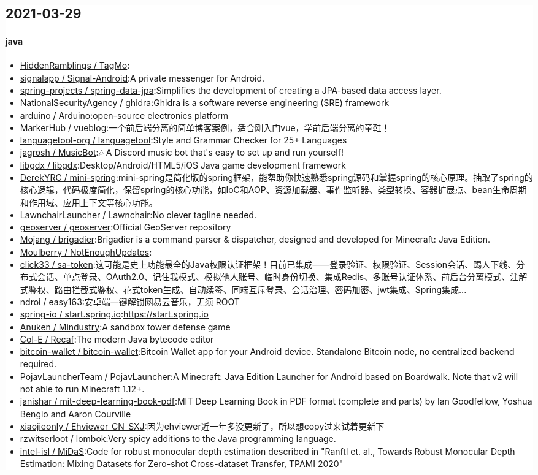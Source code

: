 ## 2021-03-29

#### java
* [HiddenRamblings / TagMo](https://github.com/HiddenRamblings/TagMo):
* [signalapp / Signal-Android](https://github.com/signalapp/Signal-Android):A private messenger for Android.
* [spring-projects / spring-data-jpa](https://github.com/spring-projects/spring-data-jpa):Simplifies the development of creating a JPA-based data access layer.
* [NationalSecurityAgency / ghidra](https://github.com/NationalSecurityAgency/ghidra):Ghidra is a software reverse engineering (SRE) framework
* [arduino / Arduino](https://github.com/arduino/Arduino):open-source electronics platform
* [MarkerHub / vueblog](https://github.com/MarkerHub/vueblog):一个前后端分离的简单博客案例，适合刚入门vue，学前后端分离的童鞋！
* [languagetool-org / languagetool](https://github.com/languagetool-org/languagetool):Style and Grammar Checker for 25+ Languages
* [jagrosh / MusicBot](https://github.com/jagrosh/MusicBot):🎶
A Discord music bot that's easy to set up and run yourself!
* [libgdx / libgdx](https://github.com/libgdx/libgdx):Desktop/Android/HTML5/iOS Java game development framework
* [DerekYRC / mini-spring](https://github.com/DerekYRC/mini-spring):mini-spring是简化版的spring框架，能帮助你快速熟悉spring源码和掌握spring的核心原理。抽取了spring的核心逻辑，代码极度简化，保留spring的核心功能，如IoC和AOP、资源加载器、事件监听器、类型转换、容器扩展点、bean生命周期和作用域、应用上下文等核心功能。
* [LawnchairLauncher / Lawnchair](https://github.com/LawnchairLauncher/Lawnchair):No clever tagline needed.
* [geoserver / geoserver](https://github.com/geoserver/geoserver):Official GeoServer repository
* [Mojang / brigadier](https://github.com/Mojang/brigadier):Brigadier is a command parser & dispatcher, designed and developed for Minecraft: Java Edition.
* [Moulberry / NotEnoughUpdates](https://github.com/Moulberry/NotEnoughUpdates):
* [click33 / sa-token](https://github.com/click33/sa-token):这可能是史上功能最全的Java权限认证框架！目前已集成——登录验证、权限验证、Session会话、踢人下线、分布式会话、单点登录、OAuth2.0、记住我模式、模拟他人账号、临时身份切换、集成Redis、多账号认证体系、前后台分离模式、注解式鉴权、路由拦截式鉴权、花式token生成、自动续签、同端互斥登录、会话治理、密码加密、jwt集成、Spring集成...
* [ndroi / easy163](https://github.com/ndroi/easy163):安卓端一键解锁网易云音乐，无须 ROOT
* [spring-io / start.spring.io](https://github.com/spring-io/start.spring.io):https://start.spring.io
* [Anuken / Mindustry](https://github.com/Anuken/Mindustry):A sandbox tower defense game
* [Col-E / Recaf](https://github.com/Col-E/Recaf):The modern Java bytecode editor
* [bitcoin-wallet / bitcoin-wallet](https://github.com/bitcoin-wallet/bitcoin-wallet):Bitcoin Wallet app for your Android device. Standalone Bitcoin node, no centralized backend required.
* [PojavLauncherTeam / PojavLauncher](https://github.com/PojavLauncherTeam/PojavLauncher):A Minecraft: Java Edition Launcher for Android based on Boardwalk. Note that v2 will not able to run Minecraft 1.12+.
* [janishar / mit-deep-learning-book-pdf](https://github.com/janishar/mit-deep-learning-book-pdf):MIT Deep Learning Book in PDF format (complete and parts) by Ian Goodfellow, Yoshua Bengio and Aaron Courville
* [xiaojieonly / Ehviewer_CN_SXJ](https://github.com/xiaojieonly/Ehviewer_CN_SXJ):因为ehviewer近一年多没更新了，所以想copy过来试着更新下
* [rzwitserloot / lombok](https://github.com/rzwitserloot/lombok):Very spicy additions to the Java programming language.
* [intel-isl / MiDaS](https://github.com/intel-isl/MiDaS):Code for robust monocular depth estimation described in "Ranftl et. al., Towards Robust Monocular Depth Estimation: Mixing Datasets for Zero-shot Cross-dataset Transfer, TPAMI 2020"
